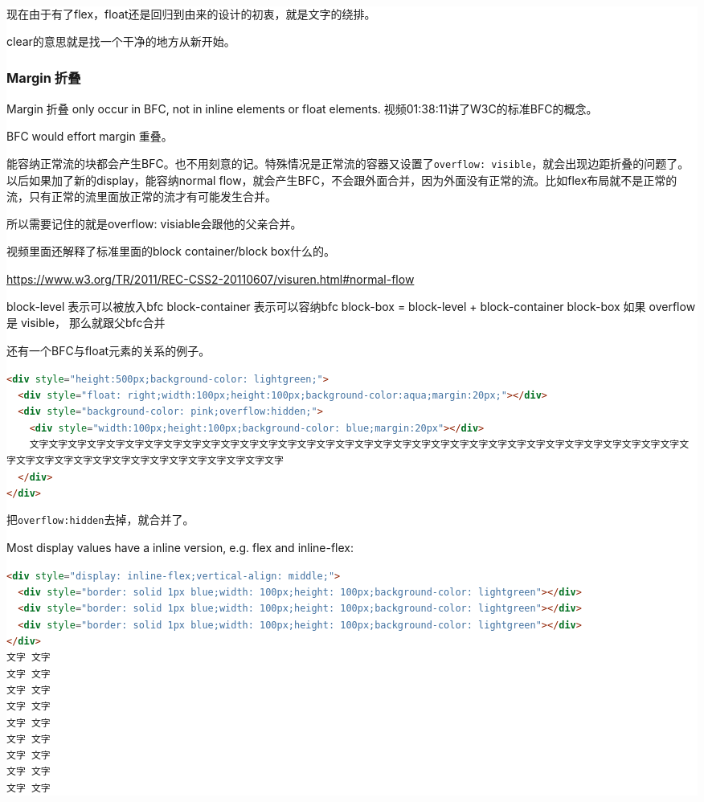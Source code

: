 现在由于有了flex，float还是回归到由来的设计的初衷，就是文字的绕排。

clear的意思就是找一个干净的地方从新开始。

### Margin 折叠

Margin 折叠 only occur in BFC, not in inline elements or float elements. 视频01:38:11讲了W3C的标准BFC的概念。

BFC would effort margin 重叠。

能容纳正常流的块都会产生BFC。也不用刻意的记。特殊情况是正常流的容器又设置了`overflow: visible`，就会出现边距折叠的问题了。以后如果加了新的display，能容纳normal flow，就会产生BFC，不会跟外面合并，因为外面没有正常的流。比如flex布局就不是正常的流，只有正常的流里面放正常的流才有可能发生合并。

所以需要记住的就是overflow: visiable会跟他的父亲合并。

视频里面还解释了标准里面的block container/block box什么的。

https://www.w3.org/TR/2011/REC-CSS2-20110607/visuren.html#normal-flow

block-level 表示可以被放入bfc
block-container 表示可以容纳bfc
block-box = block-level + block-container
block-box 如果 overflow 是 visible， 那么就跟父bfc合并

还有一个BFC与float元素的关系的例子。

```html
<div style="height:500px;background-color: lightgreen;">
  <div style="float: right;width:100px;height:100px;background-color:aqua;margin:20px;"></div>
  <div style="background-color: pink;overflow:hidden;">
    <div style="width:100px;height:100px;background-color: blue;margin:20px"></div>
    文字文字文字文字文字文字文字文字文字文字文字文字文字文字文字文字文字文字文字文字文字文字文字文字文字文字文字文字文字文字文字文字文字文字文字文字文字文字文字文字文字文字文字文字文字文字文字文字文字
  </div>
</div>
```

把`overflow:hidden`去掉，就合并了。

Most display values have a inline version, e.g. flex and inline-flex:

```html
<div style="display: inline-flex;vertical-align: middle;">
  <div style="border: solid 1px blue;width: 100px;height: 100px;background-color: lightgreen"></div>
  <div style="border: solid 1px blue;width: 100px;height: 100px;background-color: lightgreen"></div>
  <div style="border: solid 1px blue;width: 100px;height: 100px;background-color: lightgreen"></div>
</div>
文字 文字
文字 文字
文字 文字
文字 文字
文字 文字
文字 文字
文字 文字
文字 文字
文字 文字
```
